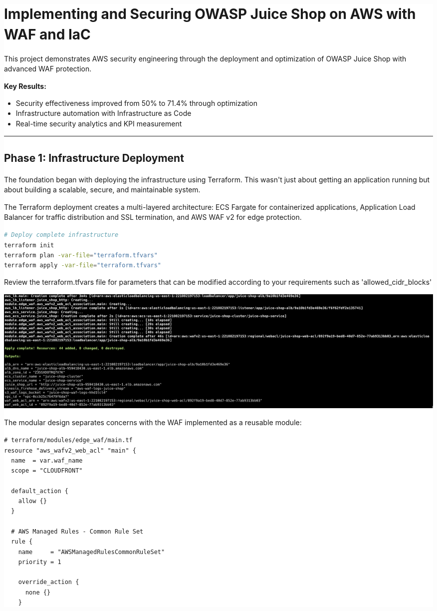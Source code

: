 # Implementing and Securing OWASP Juice Shop on AWS with WAF and IaC


This project demonstrates AWS security engineering through the deployment and optimization of OWASP Juice Shop with advanced WAF protection. 

**Key Results:**
- Security effectiveness improved from 50% to 71.4% through optimization
- Infrastructure automation with Infrastructure as Code
- Real-time security analytics and KPI measurement
---

## Phase 1: Infrastructure Deployment 

The foundation began with deploying the infrastructure using Terraform. This wasn't just about getting an application running but about building a scalable, secure, and maintainable system.


The Terraform deployment creates a multi-layered architecture: ECS Fargate for containerized applications, Application Load Balancer for traffic distribution and SSL termination, and AWS WAF v2 for edge protection.

```bash
# Deploy complete infrastructure
terraform init
terraform plan -var-file="terraform.tfvars" 
terraform apply -var-file="terraform.tfvars"
```
Review the terraform.tfvars file for parameters that can be modified according to your requirements such as 'allowed_cidr_blocks'


![Terraform Apply Success](images/1.png)

The modular design separates concerns with the WAF implemented as a reusable module:

```hcl
# terraform/modules/edge_waf/main.tf
resource "aws_wafv2_web_acl" "main" {
  name  = var.waf_name
  scope = "CLOUDFRONT"

  default_action {
    allow {}
  }

  # AWS Managed Rules - Common Rule Set
  rule {
    name     = "AWSManagedRulesCommonRuleSet"
    priority = 1
    
    override_action {
      none {}
    }
```